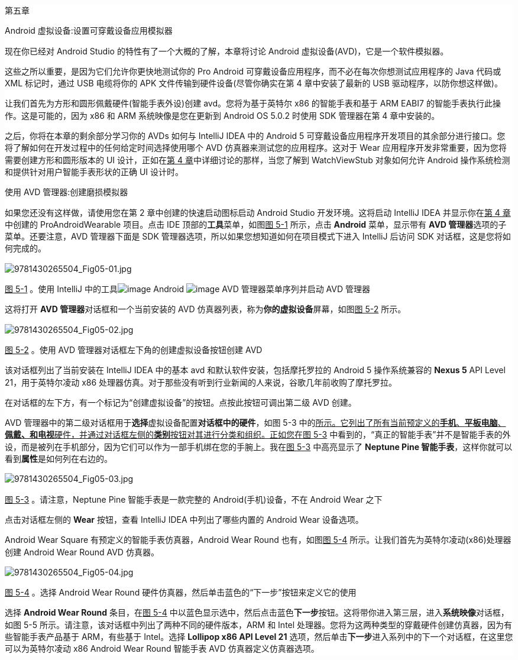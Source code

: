 第五章

Android 虚拟设备:设置可穿戴设备应用模拟器

现在你已经对 Android Studio 的特性有了一个大概的了解，本章将讨论 Android 虚拟设备(AVD)，它是一个软件模拟器。

这些之所以重要，是因为它们允许你更快地测试你的 Pro Android 可穿戴设备应用程序，而不必在每次你想测试应用程序的 Java 代码或 XML 标记时，通过 USB 电缆将你的 APK 文件传输到硬件设备(尽管你确实在第 4 章中安装了最新的 USB 驱动程序，以防你想这样做)。

让我们首先为方形和圆形佩戴硬件(智能手表外设)创建 avd。您将为基于英特尔 x86 的智能手表和基于 ARM EABI7 的智能手表执行此操作。这是可能的，因为 x86 和 ARM 系统映像是您在更新到 Android OS 5.0.2 时使用 SDK 管理器在第 4 章中安装的。

之后，你将在本章的剩余部分学习你的 AVDs 如何与 IntelliJ IDEA 中的 Android 5 可穿戴设备应用程序开发项目的其余部分进行接口。您将了解如何在开发过程中的任何给定时间选择使用哪个 AVD 仿真器来测试您的应用程序。这对于 Wear 应用程序开发非常重要，因为您将需要创建方形和圆形版本的 UI 设计，正如在[第 4 章](04.html)中详细讨论的那样，当您了解到 WatchViewStub 对象如何允许 Android 操作系统检测和提供针对用户智能手表形状的正确 UI 设计时。

使用 AVD 管理器:创建磨损模拟器

如果您还没有这样做，请使用您在第 2 章中创建的快速启动图标启动 Android Studio 开发环境。这将启动 IntelliJ IDEA 并显示你在[第 4 章](04.html)中创建的 ProAndroidWearable 项目。点击 IDE 顶部的**工具**菜单，如图[图 5-1](#Fig1) 所示，点击 **Android** 菜单，显示带有 **AVD 管理器**选项的子菜单。还要注意，AVD 管理器下面是 SDK 管理器选项，所以如果您想知道如何在项目模式下进入 IntelliJ 后访问 SDK 对话框，这是您将如何完成的。

![9781430265504_Fig05-01.jpg](../Images/image00513.jpeg)

[图 5-1](#_Fig1) 。使用 IntelliJ 中的工具![image](../Images/image00490.jpeg) Android ![image](../Images/image00490.jpeg) AVD 管理器菜单序列并启动 AVD 管理器

这将打开 **AVD 管理器**对话框和一个当前安装的 AVD 仿真器列表，称为**你的虚拟设备**屏幕，如图[图 5-2](#Fig2) 所示。

![9781430265504_Fig05-02.jpg](../Images/image00514.jpeg)

[图 5-2](#_Fig2) 。使用 AVD 管理器对话框左下角的创建虚拟设备按钮创建 AVD

该对话框列出了当前安装在 IntelliJ IDEA 中的基本 avd 和默认软件安装，包括摩托罗拉的 Android 5 操作系统兼容的 **Nexus 5** API Level 21，用于英特尔凌动 x86 处理器仿真。对于那些没有听到行业新闻的人来说，谷歌几年前收购了摩托罗拉。

在对话框的左下方，有一个标记为“创建虚拟设备”的按钮。点按此按钮可调出第二级 AVD 创建。

AVD 管理器中的第二级对话框用于**选择**虚拟设备配置**对话框中的硬件**，如图 5-3 中的[所示。它列出了所有当前预定义的**手机**、**平板电脑**、**佩戴、**和**电视**硬件，并通过对话框左侧的**类别**按钮对其进行分类和组织。正如您在](#Fig3)[图 5-3](#Fig3) 中看到的，“真正的智能手表”并不是智能手表的外设，而是被列在手机部分，因为它们可以作为一部手机绑在您的手腕上。我在[图 5-3](#Fig3) 中高亮显示了 **Neptune Pine 智能手表**，这样你就可以看到**属性**是如何列在右边的。

![9781430265504_Fig05-03.jpg](../Images/image00515.jpeg)

[图 5-3](#_Fig3) 。请注意，Neptune Pine 智能手表是一款完整的 Android(手机)设备，不在 Android Wear 之下

点击对话框左侧的 **Wear** 按钮，查看 IntelliJ IDEA 中列出了哪些内置的 Android Wear 设备选项。

Android Wear Square 有预定义的智能手表仿真器，Android Wear Round 也有，如图[图 5-4](#Fig4) 所示。让我们首先为英特尔凌动(x86)处理器创建 Android Wear Round AVD 仿真器。

![9781430265504_Fig05-04.jpg](../Images/image00516.jpeg)

[图 5-4](#_Fig4) 。选择 Android Wear Round 硬件仿真器，然后单击蓝色的“下一步”按钮来定义它的使用

选择 **Android Wear Round** 条目，在[图 5-4](#Fig4) 中以蓝色显示选中，然后点击蓝色**下一步**按钮。这将带你进入第三层，进入**系统映像**对话框，如图 5-5 所示。请注意，该对话框中列出了两种不同的硬件版本，ARM 和 Intel 处理器。您将为这两种类型的穿戴硬件创建仿真器，因为有些智能手表产品基于 ARM，有些基于 Intel。选择 **Lollipop x86 API Level 21** 选项，然后单击**下一步**进入系列中的下一个对话框，在这里您可以为英特尔凌动 x86 Android Wear Round 智能手表 AVD 仿真器定义仿真器选项。

